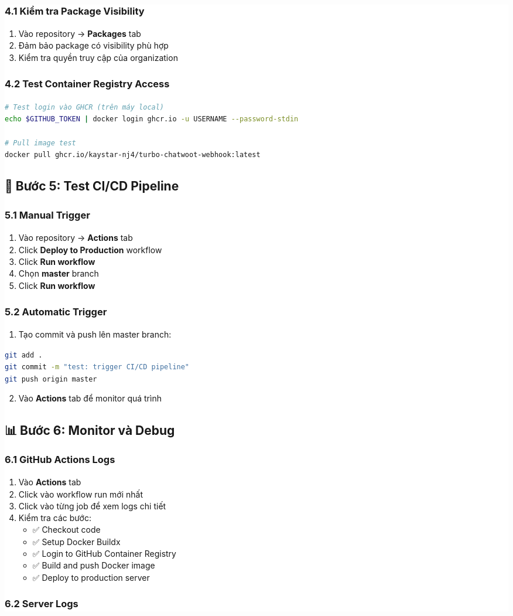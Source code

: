 ### 4.1 Kiểm tra Package Visibility

1. Vào repository → **Packages** tab
2. Đảm bảo package có visibility phù hợp
3. Kiểm tra quyền truy cập của organization

### 4.2 Test Container Registry Access

```bash
# Test login vào GHCR (trên máy local)
echo $GITHUB_TOKEN | docker login ghcr.io -u USERNAME --password-stdin

# Pull image test
docker pull ghcr.io/kaystar-nj4/turbo-chatwoot-webhook:latest
```

## 🚀 **Bước 5: Test CI/CD Pipeline**

### 5.1 Manual Trigger

1. Vào repository → **Actions** tab
2. Click **Deploy to Production** workflow
3. Click **Run workflow**
4. Chọn **master** branch
5. Click **Run workflow**

### 5.2 Automatic Trigger

1. Tạo commit và push lên master branch:
```bash
git add .
git commit -m "test: trigger CI/CD pipeline"
git push origin master
```

2. Vào **Actions** tab để monitor quá trình

## 📊 **Bước 6: Monitor và Debug**

### 6.1 GitHub Actions Logs

1. Vào **Actions** tab
2. Click vào workflow run mới nhất
3. Click vào từng job để xem logs chi tiết
4. Kiểm tra các bước:
   - ✅ Checkout code
   - ✅ Setup Docker Buildx
   - ✅ Login to GitHub Container Registry
   - ✅ Build and push Docker image
   - ✅ Deploy to production server

### 6.2 Server Logs
